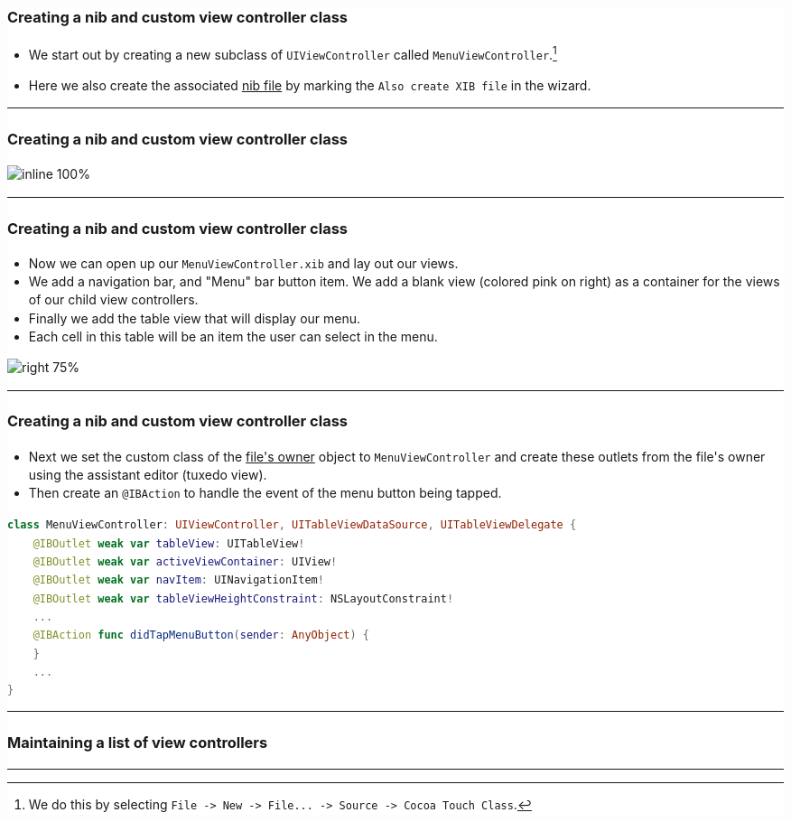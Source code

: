 
### Creating a nib and custom view controller class


* We start out by creating a new subclass of `UIViewController` called `MenuViewController`.[^4]  

* Here we also create the associated [nib file](Custom-Views#nibs-and-how-they-are-loaded) by marking the `Also create XIB file` in the wizard.


[^4]: We do this by selecting `File -> New -> File... -> Source -> Cocoa Touch Class`.

---

### Creating a nib and custom view controller class

![inline 100%](https://i.imgur.com/MlrDQDm.png)

---


### Creating a nib and custom view controller class

*  Now we can open up our `MenuViewController.xib` and lay out our views. 
*  We add a navigation bar, and "Menu" bar button item.  We add a blank view (colored pink on right) as a container for the views of our child view controllers. 
*  Finally we add the table view that will display our menu.
*  Each cell in this table will be an item the user can select in the menu.

![right 75%](https://i.imgur.com/MlrDQDm.png)

---

### Creating a nib and custom view controller class


* Next we set the custom class of the [file's owner](Custom-Views#the-files-owner-object) object to `MenuViewController` and create these outlets from the file's owner using the assistant editor (tuxedo view).  
* Then create an `@IBAction` to handle the event of the menu button being tapped.

```swift
class MenuViewController: UIViewController, UITableViewDataSource, UITableViewDelegate {
    @IBOutlet weak var tableView: UITableView!
    @IBOutlet weak var activeViewContainer: UIView!
    @IBOutlet weak var navItem: UINavigationItem!
    @IBOutlet weak var tableViewHeightConstraint: NSLayoutConstraint!
    ...
    @IBAction func didTapMenuButton(sender: AnyObject) {
    }
    ...
}
```

---

### Maintaining a list of view controllers

---

[^0]: A more comprehensive guide by Apple can be found [here][appguide].
[appguide]: https://developer.apple.com/library/content/documentation/iPhone/Conceptual/iPhoneOSProgrammingGuide/Introduction/Introduction.html
[uiapplication]: https://developer.apple.com/library/ios/documentation/UIKit/Reference/UIApplication_Class/
[delegatepattern]: http://en.wikipedia.org/wiki/Delegation_pattern
[uiapplicationdelegate]: https://developer.apple.com/library/ios/documentation/UIKit/Reference/UIApplicationDelegate_Protocol/index.html
[^1]: This is done via the `@UIApplicationMain` [attribute][attribute]
[uiapplicationdelegate]: https://developer.apple.com/library/ios/documentation/UIKit/Reference/UIApplicationDelegate_Protocol/index.html
[uiapplication]: https://developer.apple.com/library/ios/documentation/UIKit/Reference/UIApplication_Class/
[uiapplicationdelegateprop]: https://developer.apple.com/library/ios/documentation/UIKit/Reference/UIApplication_Class/#//apple_ref/occ/instp/UIApplication/delegate
[attribute]: https://developer.apple.com/library/ios/documentation/Swift/Conceptual/Swift_Programming_Language/Attributes.html
[didfinishlaunching]: https://developer.apple.com/library/ios/documentation/UIKit/Reference/UIApplicationDelegate_Protocol/index.html#//apple_ref/occ/intfm/UIApplicationDelegate/application:didFinishLaunchingWithOptions:
[mainwindow]: https://developer.apple.com/library/ios/documentation/UIKit/Reference/UIApplicationDelegate_Protocol/index.html#//apple_ref/occ/intfp/UIApplicationDelegate/window
[^2]: A detailed discussion of the application lifecycle can be found [here][applifecycle].
[applifecycle]: https://developer.apple.com/library/ios/documentation/iPhone/Conceptual/iPhoneOSProgrammingGuide/TheAppLifeCycle/TheAppLifeCycle.html#//apple_ref/doc/uid/TP40007072-CH2-SW3
[^3]: This description of MVC is actually slightly different than the one
[smalltalkmvc]: https://www.lri.fr/~mbl/ENS/FONDIHM/2013/papers/Krasner-JOOP88.pdf
[fowlermvc]: http://martinfowler.com/eaaDev/uiArchs.html
[applemvc]: https://developer.apple.com/library/ios/documentation/General/Conceptual/DevPedia-CocoaCore/MVC.html
[crud]: http://en.wikipedia.org/wiki/Create,_read,_update_and_delete
[uiview]: https://developer.apple.com/library/ios/documentation/UIKit/Reference/UIView_Class/index.html
[drawrect]: https://developer.apple.com/library/ios/documentation/UIKit/Reference/UIView_Class/index.html#//apple_ref/occ/instm/UIView/drawRect:
[viewcatalog]: https://developer.apple.com/library/content/navigation/#section=Topics&topic=User%20Experience
[nib]: https://developer.apple.com/library/ios/documentation/General/Conceptual/DevPedia-CocoaCore/NibFile.html
[storyboard]: https://developer.apple.com/library/ios/documentation/General/Conceptual/Devpedia-CocoaApp/Storyboard.html
[viewhierarchy]: https://developer.apple.com/library/ios/documentation/WindowsViews/Conceptual/ViewPG_iPhoneOS/CreatingViews/CreatingViews.html#//apple_ref/doc/uid/TP40009503-CH5-SW47
[delegate pattern]: https://developer.apple.com/library/ios/documentation/General/Conceptual/DevPedia-CocoaCore/Delegation.html
[containercatalog]: https://developer.apple.com/library/ios/documentation/WindowsViews/Conceptual/ViewControllerCatalog/Introduction.html
[viewwilltransitiontosize]: https://developer.apple.com/library/ios/documentation/UIKit/Reference/UIContentContainer_Ref/index.html#//apple_ref/occ/intfm/UIContentContainer/viewWillTransitionToSize:withTransitionCoordinator:
[addchildviewcontroller]: https://developer.apple.com/library/ios/documentation/UIKit/Reference/UIViewController_Class/index.html#//apple_ref/occ/instm/UIViewController/addChildViewController:
[^6]: See more on [`didMoveToParentViewController`][didmovetoparent]
[didmovetoparent]: https://developer.apple.com/library/ios/documentation/UIKit/Reference/UIViewController_Class/index.html#//apple_ref/occ/instm/UIViewController/didMoveToParentViewController:
[willmovetoparent]: https://developer.apple.com/library/ios/documentation/UIKit/Reference/UIViewController_Class/index.html#//apple_ref/occ/instm/UIViewController/willMoveToParentViewController:
[removefromparent]: https://developer.apple.com/library/ios/documentation/UIKit/Reference/UIViewController_Class/index.html#//apple_ref/occ/instm/UIViewController/removeFromParentViewController
[^5]: More information on child view controller management and implementing custom view controllers can be found in [guide from Apple][applecustomvcguide].
[applecustomvcguide]: https://developer.apple.com/library/ios/featuredarticles/ViewControllerPGforiPhoneOS/ImplementingaContainerViewController.html
[initwithnibname]: https://developer.apple.com/library/ios/featuredarticles/ViewControllerPGforiPhoneOS/ViewLoadingandUnloading/ViewLoadingandUnloading.html#//apple_ref/doc/uid/TP40007457-CH10